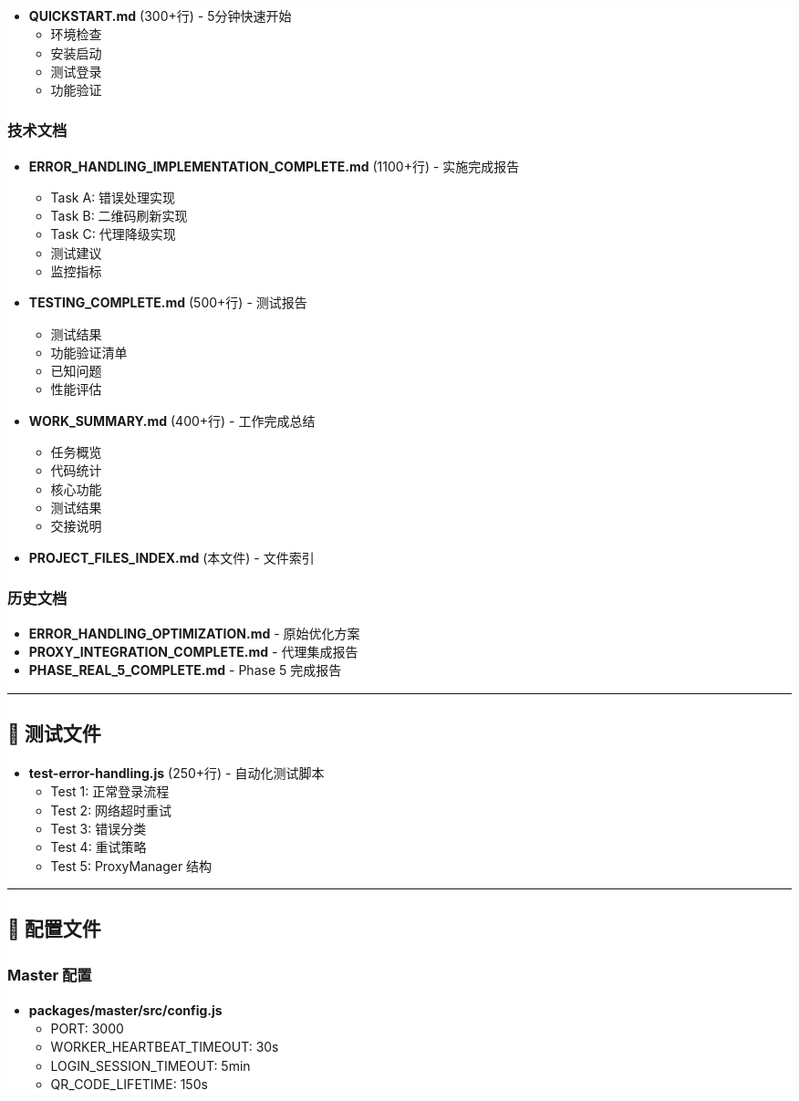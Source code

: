 - **QUICKSTART.md** (300+行) - 5分钟快速开始
  - 环境检查
  - 安装启动
  - 测试登录
  - 功能验证

### 技术文档
- **ERROR_HANDLING_IMPLEMENTATION_COMPLETE.md** (1100+行) - 实施完成报告
  - Task A: 错误处理实现
  - Task B: 二维码刷新实现
  - Task C: 代理降级实现
  - 测试建议
  - 监控指标

- **TESTING_COMPLETE.md** (500+行) - 测试报告
  - 测试结果
  - 功能验证清单
  - 已知问题
  - 性能评估

- **WORK_SUMMARY.md** (400+行) - 工作完成总结
  - 任务概览
  - 代码统计
  - 核心功能
  - 测试结果
  - 交接说明

- **PROJECT_FILES_INDEX.md** (本文件) - 文件索引

### 历史文档
- **ERROR_HANDLING_OPTIMIZATION.md** - 原始优化方案
- **PROXY_INTEGRATION_COMPLETE.md** - 代理集成报告
- **PHASE_REAL_5_COMPLETE.md** - Phase 5 完成报告

---

## 🧪 测试文件

- **test-error-handling.js** (250+行) - 自动化测试脚本
  - Test 1: 正常登录流程
  - Test 2: 网络超时重试
  - Test 3: 错误分类
  - Test 4: 重试策略
  - Test 5: ProxyManager 结构

---

## 📂 配置文件

### Master 配置
- **packages/master/src/config.js**
  - PORT: 3000
  - WORKER_HEARTBEAT_TIMEOUT: 30s
  - LOGIN_SESSION_TIMEOUT: 5min
  - QR_CODE_LIFETIME: 150s
